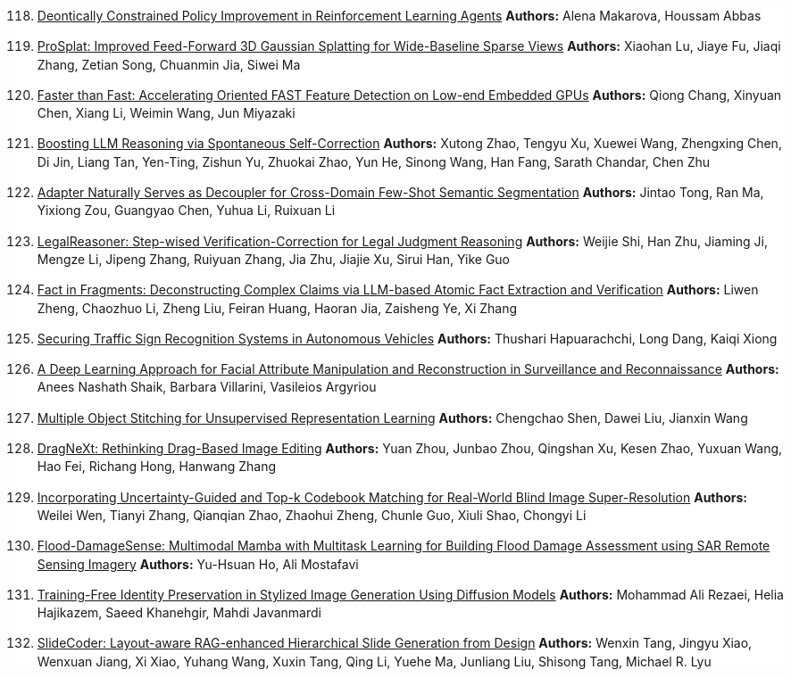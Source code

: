 118. [Deontically Constrained Policy Improvement in Reinforcement Learning Agents](#link118)
**Authors:** Alena Makarova, Houssam Abbas

119. [ProSplat: Improved Feed-Forward 3D Gaussian Splatting for Wide-Baseline Sparse Views](#link119)
**Authors:** Xiaohan Lu, Jiaye Fu, Jiaqi Zhang, Zetian Song, Chuanmin Jia, Siwei Ma

120. [Faster than Fast: Accelerating Oriented FAST Feature Detection on Low-end Embedded GPUs](#link120)
**Authors:** Qiong Chang, Xinyuan Chen, Xiang Li, Weimin Wang, Jun Miyazaki

121. [Boosting LLM Reasoning via Spontaneous Self-Correction](#link121)
**Authors:** Xutong Zhao, Tengyu Xu, Xuewei Wang, Zhengxing Chen, Di Jin, Liang Tan, Yen-Ting, Zishun Yu, Zhuokai Zhao, Yun He, Sinong Wang, Han Fang, Sarath Chandar, Chen Zhu

122. [Adapter Naturally Serves as Decoupler for Cross-Domain Few-Shot Semantic Segmentation](#link122)
**Authors:** Jintao Tong, Ran Ma, Yixiong Zou, Guangyao Chen, Yuhua Li, Ruixuan Li

123. [LegalReasoner: Step-wised Verification-Correction for Legal Judgment Reasoning](#link123)
**Authors:** Weijie Shi, Han Zhu, Jiaming Ji, Mengze Li, Jipeng Zhang, Ruiyuan Zhang, Jia Zhu, Jiajie Xu, Sirui Han, Yike Guo

124. [Fact in Fragments: Deconstructing Complex Claims via LLM-based Atomic Fact Extraction and Verification](#link124)
**Authors:** Liwen Zheng, Chaozhuo Li, Zheng Liu, Feiran Huang, Haoran Jia, Zaisheng Ye, Xi Zhang

125. [Securing Traffic Sign Recognition Systems in Autonomous Vehicles](#link125)
**Authors:** Thushari Hapuarachchi, Long Dang, Kaiqi Xiong

126. [A Deep Learning Approach for Facial Attribute Manipulation and Reconstruction in Surveillance and Reconnaissance](#link126)
**Authors:** Anees Nashath Shaik, Barbara Villarini, Vasileios Argyriou

127. [Multiple Object Stitching for Unsupervised Representation Learning](#link127)
**Authors:** Chengchao Shen, Dawei Liu, Jianxin Wang

128. [DragNeXt: Rethinking Drag-Based Image Editing](#link128)
**Authors:** Yuan Zhou, Junbao Zhou, Qingshan Xu, Kesen Zhao, Yuxuan Wang, Hao Fei, Richang Hong, Hanwang Zhang

129. [Incorporating Uncertainty-Guided and Top-k Codebook Matching for Real-World Blind Image Super-Resolution](#link129)
**Authors:** Weilei Wen, Tianyi Zhang, Qianqian Zhao, Zhaohui Zheng, Chunle Guo, Xiuli Shao, Chongyi Li

130. [Flood-DamageSense: Multimodal Mamba with Multitask Learning for Building Flood Damage Assessment using SAR Remote Sensing Imagery](#link130)
**Authors:** Yu-Hsuan Ho, Ali Mostafavi

131. [Training-Free Identity Preservation in Stylized Image Generation Using Diffusion Models](#link131)
**Authors:** Mohammad Ali Rezaei, Helia Hajikazem, Saeed Khanehgir, Mahdi Javanmardi

132. [SlideCoder: Layout-aware RAG-enhanced Hierarchical Slide Generation from Design](#link132)
**Authors:** Wenxin Tang, Jingyu Xiao, Wenxuan Jiang, Xi Xiao, Yuhang Wang, Xuxin Tang, Qing Li, Yuehe Ma, Junliang Liu, Shisong Tang, Michael R. Lyu
